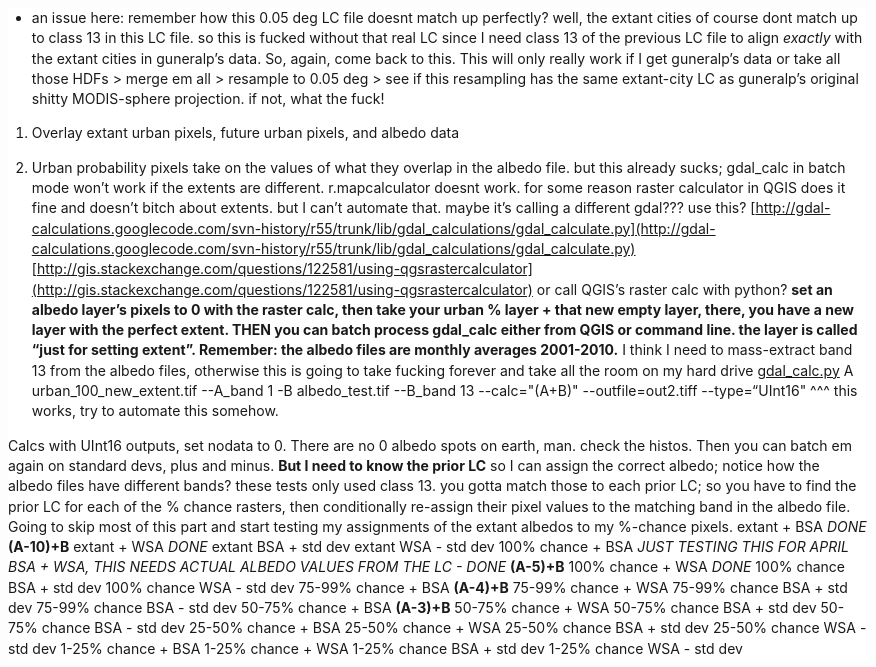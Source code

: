 

- an issue here: remember how this 0.05 deg LC file doesnt match up perfectly? well, the extant cities of course dont match up to class 13 in this LC file. so this is fucked without that real LC since I need class 13 of the previous LC file to align *exactly* with the extant cities in guneralp’s data. So, again, come back to this. This will only really work if I get guneralp’s data or take all those HDFs > merge em all > resample to 0.05 deg > see if this resampling has the same extant-city LC as guneralp’s original shitty MODIS-sphere projection. if not, what the fuck!

1. Overlay extant urban pixels, future urban pixels, and albedo data

1. Urban probability pixels take on the values of what they overlap in the albedo file.
but this already sucks; gdal_calc in batch mode won’t work if the extents are different. r.mapcalculator doesnt work.
for some reason raster calculator in QGIS does it fine and doesn’t bitch about extents. but I can’t automate that. maybe it’s calling a different gdal???
use this? [http://gdal-calculations.googlecode.com/svn-history/r55/trunk/lib/gdal_calculations/gdal_calculate.py](http://gdal-calculations.googlecode.com/svn-history/r55/trunk/lib/gdal_calculations/gdal_calculate.py)
[http://gis.stackexchange.com/questions/122581/using-qgsrastercalculator](http://gis.stackexchange.com/questions/122581/using-qgsrastercalculator) or call QGIS’s raster calc with python?
**set an albedo layer’s pixels to 0 with the raster calc, then take your urban % layer + that new empty layer, there, you have a new layer with the perfect extent. THEN you can batch process gdal_calc either from QGIS or command line. the layer is called “just for setting extent”. Remember: the albedo files are monthly averages 2001-2010.**
I think I need to mass-extract band 13 from the albedo files, otherwise this is going to take fucking forever and take all the room on my hard drive
[gdal_calc.py](http://gdal_calc.py/)
A urban_100_new_extent.tif --A_band 1 -B albedo_test.tif --B_band 13 --calc="(A+B)" --outfile=out2.tiff --type=“UInt16"
^^^ this works, try to automate this somehow.


Calcs with UInt16 outputs, set nodata to 0. There are no 0 albedo spots on earth, man. check the histos. Then you can batch em again on standard devs, plus and minus. **But I need to know the prior LC** so I can assign the correct albedo; notice how the albedo files have different bands? these tests only used class 13. you gotta match those to each prior LC; so you have to find the prior LC for each of the % chance rasters, then conditionally re-assign their pixel values to the matching band in the albedo file.
Going to skip most of this part and start testing my assignments of the extant albedos to my %-chance pixels.
extant + BSA *DONE* **(A-10)+B**
extant + WSA *DONE*
extant BSA + std dev
extant WSA - std dev
100% chance + BSA *JUST TESTING THIS FOR APRIL BSA + WSA, THIS NEEDS ACTUAL ALBEDO VALUES FROM THE LC - DONE* **(A-5)+B**
100% chance + WSA *DONE*
100% chance BSA + std dev
100% chance WSA - std dev
75-99% chance + BSA **(A-4)+B**
75-99% chance + WSA
75-99% chance BSA + std dev
75-99% chance BSA - std dev
50-75% chance + BSA **(A-3)+B**
50-75% chance + WSA
50-75% chance BSA + std dev
50-75% chance BSA - std dev
25-50% chance + BSA
25-50% chance + WSA
25-50% chance BSA + std dev
25-50% chance WSA - std dev
1-25% chance + BSA
1-25% chance + WSA
1-25% chance BSA + std dev
1-25% chance WSA - std dev

